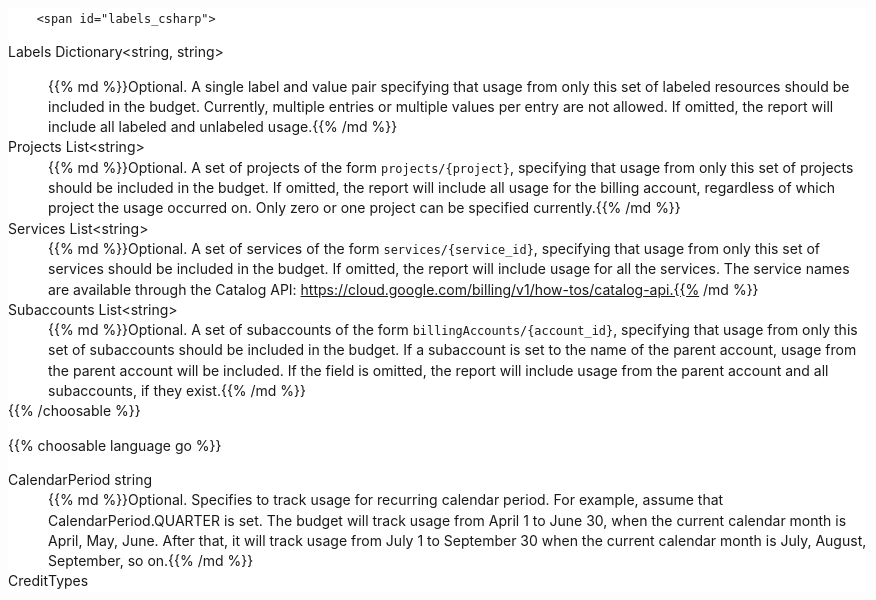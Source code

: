         <span id="labels_csharp">
<a href="#labels_csharp" style="color: inherit; text-decoration: inherit;">Labels</a>
</span>
        <span class="property-indicator"></span>
        <span class="property-type">Dictionary&lt;string, string&gt;</span>
    </dt>
    <dd>{{% md %}}Optional. A single label and value pair specifying that usage from only this set of labeled resources should be included in the budget. Currently, multiple entries or multiple values per entry are not allowed. If omitted, the report will include all labeled and unlabeled usage.{{% /md %}}</dd><dt class="property-required"
            title="Required">
        <span id="projects_csharp">
<a href="#projects_csharp" style="color: inherit; text-decoration: inherit;">Projects</a>
</span>
        <span class="property-indicator"></span>
        <span class="property-type">List&lt;string&gt;</span>
    </dt>
    <dd>{{% md %}}Optional. A set of projects of the form `projects/{project}`, specifying that usage from only this set of projects should be included in the budget. If omitted, the report will include all usage for the billing account, regardless of which project the usage occurred on. Only zero or one project can be specified currently.{{% /md %}}</dd><dt class="property-required"
            title="Required">
        <span id="services_csharp">
<a href="#services_csharp" style="color: inherit; text-decoration: inherit;">Services</a>
</span>
        <span class="property-indicator"></span>
        <span class="property-type">List&lt;string&gt;</span>
    </dt>
    <dd>{{% md %}}Optional. A set of services of the form `services/{service_id}`, specifying that usage from only this set of services should be included in the budget. If omitted, the report will include usage for all the services. The service names are available through the Catalog API: https://cloud.google.com/billing/v1/how-tos/catalog-api.{{% /md %}}</dd><dt class="property-required"
            title="Required">
        <span id="subaccounts_csharp">
<a href="#subaccounts_csharp" style="color: inherit; text-decoration: inherit;">Subaccounts</a>
</span>
        <span class="property-indicator"></span>
        <span class="property-type">List&lt;string&gt;</span>
    </dt>
    <dd>{{% md %}}Optional. A set of subaccounts of the form `billingAccounts/{account_id}`, specifying that usage from only this set of subaccounts should be included in the budget. If a subaccount is set to the name of the parent account, usage from the parent account will be included. If the field is omitted, the report will include usage from the parent account and all subaccounts, if they exist.{{% /md %}}</dd></dl>
{{% /choosable %}}

{{% choosable language go %}}
<dl class="resources-properties"><dt class="property-required"
            title="Required">
        <span id="calendarperiod_go">
<a href="#calendarperiod_go" style="color: inherit; text-decoration: inherit;">Calendar<wbr>Period</a>
</span>
        <span class="property-indicator"></span>
        <span class="property-type">string</span>
    </dt>
    <dd>{{% md %}}Optional. Specifies to track usage for recurring calendar period. For example, assume that CalendarPeriod.QUARTER is set. The budget will track usage from April 1 to June 30, when the current calendar month is April, May, June. After that, it will track usage from July 1 to September 30 when the current calendar month is July, August, September, so on.{{% /md %}}</dd><dt class="property-required"
            title="Required">
        <span id="credittypes_go">
<a href="#credittypes_go" style="color: inherit; text-decoration: inherit;">Credit<wbr>Types</a>